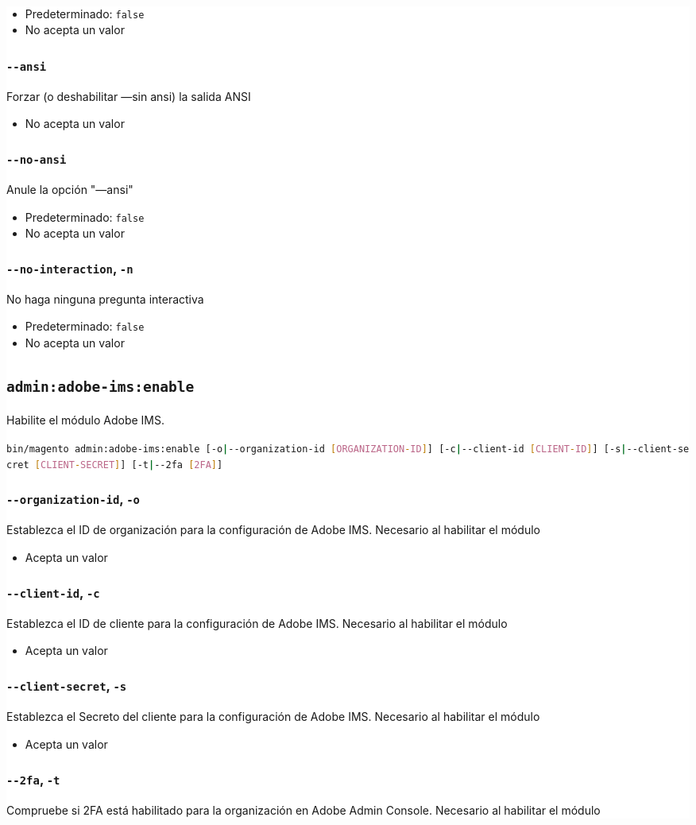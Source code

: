 - Predeterminado: `false`
- No acepta un valor

### `--ansi`

Forzar (o deshabilitar —sin ansi) la salida ANSI

- No acepta un valor

### `--no-ansi`

Anule la opción &quot;—ansi&quot;

- Predeterminado: `false`
- No acepta un valor

### `--no-interaction`, `-n`

No haga ninguna pregunta interactiva

- Predeterminado: `false`
- No acepta un valor


## `admin:adobe-ims:enable`

Habilite el módulo Adobe IMS.

```bash
bin/magento admin:adobe-ims:enable [-o|--organization-id [ORGANIZATION-ID]] [-c|--client-id [CLIENT-ID]] [-s|--client-secret [CLIENT-SECRET]] [-t|--2fa [2FA]]
```

### `--organization-id`, `-o`

Establezca el ID de organización para la configuración de Adobe IMS. Necesario al habilitar el módulo

- Acepta un valor

### `--client-id`, `-c`

Establezca el ID de cliente para la configuración de Adobe IMS. Necesario al habilitar el módulo

- Acepta un valor

### `--client-secret`, `-s`

Establezca el Secreto del cliente para la configuración de Adobe IMS. Necesario al habilitar el módulo

- Acepta un valor

### `--2fa`, `-t`

Compruebe si 2FA está habilitado para la organización en Adobe Admin Console. Necesario al habilitar el módulo

